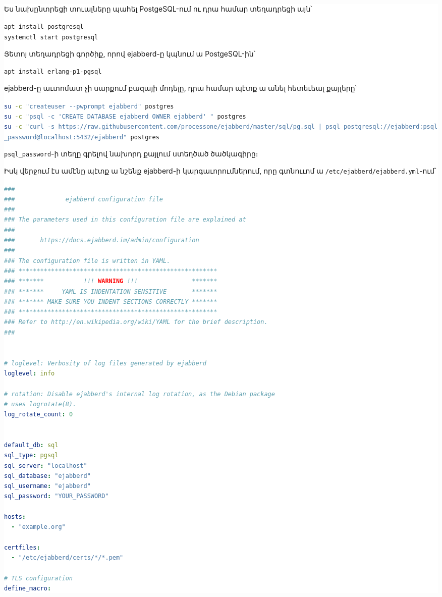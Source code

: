 Ես նախընտրեցի տուալները պահել PostgeSQL-ում ու դրա համար տեղադրեցի այն՝

``` bash
apt install postgresql
systemctl start postgresql
```

Յետոյ տեղադրեցի գործիք, որով ejabberd-ը կպնում ա PostgeSQL-ին՝

``` bash
apt install erlang-p1-pgsql
```

ejabberd-ը աւտոմատ չի սարքում բազայի մոդելը, դրա համար պէտք ա անել հետեւեալ քայլերը՝

```bash
su -c "createuser --pwprompt ejabberd" postgres
su -c "psql -c 'CREATE DATABASE ejabberd OWNER ejabberd' " postgres
su -c "curl -s https://raw.githubusercontent.com/processone/ejabberd/master/sql/pg.sql | psql postgresql://ejabberd:psql_password@localhost:5432/ejabberd" postgres
```

`psql_password`-ի տեղը գրելով նախորդ քայլում ստեղծած ծածկագիրը։

Իսկ վերջում էս ամէնը պէտք ա նշենք ejabberd-ի կարգաւորումներում, որը գտնոււոմ ա `/etc/ejabberd/ejabberd.yml`-ում՝


``` yml
###
###              ejabberd configuration file
###
### The parameters used in this configuration file are explained at
###
###       https://docs.ejabberd.im/admin/configuration
###
### The configuration file is written in YAML.
### *******************************************************
### *******           !!! WARNING !!!               *******
### *******     YAML IS INDENTATION SENSITIVE       *******
### ******* MAKE SURE YOU INDENT SECTIONS CORRECTLY *******
### *******************************************************
### Refer to http://en.wikipedia.org/wiki/YAML for the brief description.
###


# loglevel: Verbosity of log files generated by ejabberd
loglevel: info

# rotation: Disable ejabberd's internal log rotation, as the Debian package
# uses logrotate(8).
log_rotate_count: 0


default_db: sql
sql_type: pgsql
sql_server: "localhost"
sql_database: "ejabberd"
sql_username: "ejabberd"
sql_password: "YOUR_PASSWORD"

hosts:
  - "example.org"

certfiles:
  - "/etc/ejabberd/certs/*/*.pem"

# TLS configuration
define_macro:
```